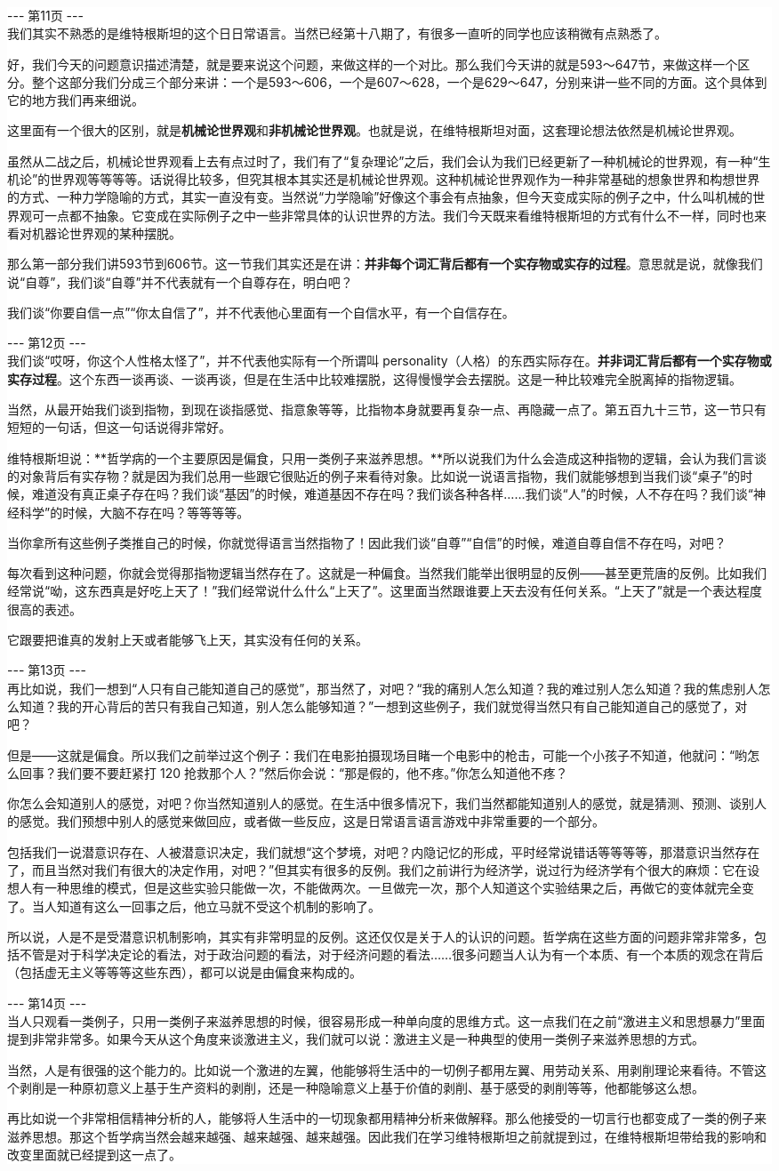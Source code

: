 \--- 第11页 ---  
我们其实不熟悉的是维特根斯坦的这个日日常语言。当然已经第十八期了，有很多一直听的同学也应该稍微有点熟悉了。

好，我们今天的问题意识描述清楚，就是要来说这个问题，来做这样的一个对比。那么我们今天讲的就是593～647节，来做这样一个区分。整个这部分我们分成三个部分来讲：一个是593～606，一个是607～628，一个是629～647，分别来讲一些不同的方面。这个具体到它的地方我们再来细说。

这里面有一个很大的区别，就是**机械论世界观**和**非机械论世界观**。也就是说，在维特根斯坦对面，这套理论想法依然是机械论世界观。

虽然从二战之后，机械论世界观看上去有点过时了，我们有了“复杂理论”之后，我们会认为我们已经更新了一种机械论的世界观，有一种“生机论”的世界观等等等等。话说得比较多，但究其根本其实还是机械论世界观。这种机械论世界观作为一种非常基础的想象世界和构想世界的方式、一种力学隐喻的方式，其实一直没有变。当然说“力学隐喻”好像这个事会有点抽象，但今天变成实际的例子之中，什么叫机械的世界观可一点都不抽象。它变成在实际例子之中一些非常具体的认识世界的方法。我们今天既来看维特根斯坦的方式有什么不一样，同时也来看对机器论世界观的某种摆脱。

那么第一部分我们讲593节到606节。这一节我们其实还是在讲：**并非每个词汇背后都有一个实存物或实存的过程**。意思就是说，就像我们说“自尊”，我们谈“自尊”并不代表就有一个自尊存在，明白吧？

我们谈“你要自信一点”“你太自信了”，并不代表他心里面有一个自信水平，有一个自信存在。

\--- 第12页 ---  
我们谈“哎呀，你这个人性格太怪了”，并不代表他实际有一个所谓叫 personality（人格）的东西实际存在。**并非词汇背后都有一个实存物或实存过程**。这个东西一谈再谈、一谈再谈，但是在生活中比较难摆脱，这得慢慢学会去摆脱。这是一种比较难完全脱离掉的指物逻辑。

当然，从最开始我们谈到指物，到现在谈指感觉、指意象等等，比指物本身就要再复杂一点、再隐藏一点了。第五百九十三节，这一节只有短短的一句话，但这一句话说得非常好。

维特根斯坦说：**哲学病的一个主要原因是偏食，只用一类例子来滋养思想。**所以说我们为什么会造成这种指物的逻辑，会认为我们言谈的对象背后有实存物？就是因为我们总用一些跟它很贴近的例子来看待对象。比如说一说语言指物，我们就能够想到当我们谈“桌子”的时候，难道没有真正桌子存在吗？我们谈“基因”的时候，难道基因不存在吗？我们谈各种各样……我们谈“人”的时候，人不存在吗？我们谈“神经科学”的时候，大脑不存在吗？等等等等。

当你拿所有这些例子类推自己的时候，你就觉得语言当然指物了！因此我们谈“自尊”“自信”的时候，难道自尊自信不存在吗，对吧？

每次看到这种问题，你就会觉得那指物逻辑当然存在了。这就是一种偏食。当然我们能举出很明显的反例——甚至更荒唐的反例。比如我们经常说“呦，这东西真是好吃上天了！”我们经常说什么什么“上天了”。这里面当然跟谁要上天去没有任何关系。“上天了”就是一个表达程度很高的表述。

它跟要把谁真的发射上天或者能够飞上天，其实没有任何的关系。

\--- 第13页 ---  
再比如说，我们一想到“人只有自己能知道自己的感觉”，那当然了，对吧？“我的痛别人怎么知道？我的难过别人怎么知道？我的焦虑别人怎么知道？我的开心背后的苦只有我自己知道，别人怎么能够知道？”一想到这些例子，我们就觉得当然只有自己能知道自己的感觉了，对吧？

但是——这就是偏食。所以我们之前举过这个例子：我们在电影拍摄现场目睹一个电影中的枪击，可能一个小孩子不知道，他就问：“哟怎么回事？我们要不要赶紧打 120 抢救那个人？”然后你会说：“那是假的，他不疼。”你怎么知道他不疼？

你怎么会知道别人的感觉，对吧？你当然知道别人的感觉。在生活中很多情况下，我们当然都能知道别人的感觉，就是猜测、预测、谈别人的感觉。我们预想中别人的感觉来做回应，或者做一些反应，这是日常语言语言游戏中非常重要的一个部分。

包括我们一说潜意识存在、人被潜意识决定，我们就想“这个梦境，对吧？内隐记忆的形成，平时经常说错话等等等等，那潜意识当然存在了，而且当然对我们有很大的决定作用，对吧？”但其实有很多的反例。我们之前讲行为经济学，说过行为经济学有个很大的麻烦：它在设想人有一种思维的模式，但是这些实验只能做一次，不能做两次。一旦做完一次，那个人知道这个实验结果之后，再做它的变体就完全变了。当人知道有这么一回事之后，他立马就不受这个机制的影响了。

所以说，人是不是受潜意识机制影响，其实有非常明显的反例。这还仅仅是关于人的认识的问题。哲学病在这些方面的问题非常非常多，包括不管是对于科学决定论的看法，对于政治问题的看法，对于经济问题的看法……很多问题当人认为有一个本质、有一个本质的观念在背后（包括虚无主义等等等这些东西），都可以说是由偏食来构成的。

\--- 第14页 ---  
当人只观看一类例子，只用一类例子来滋养思想的时候，很容易形成一种单向度的思维方式。这一点我们在之前“激进主义和思想暴力”里面提到非常非常多。如果今天从这个角度来谈激进主义，我们就可以说：激进主义是一种典型的使用一类例子来滋养思想的方式。

当然，人是有很强的这个能力的。比如说一个激进的左翼，他能够将生活中的一切例子都用左翼、用劳动关系、用剥削理论来看待。不管这个剥削是一种原初意义上基于生产资料的剥削，还是一种隐喻意义上基于价值的剥削、基于感受的剥削等等，他都能够这么想。

再比如说一个非常相信精神分析的人，能够将人生活中的一切现象都用精神分析来做解释。那么他接受的一切言行也都变成了一类的例子来滋养思想。那这个哲学病当然会越来越强、越来越强、越来越强。因此我们在学习维特根斯坦之前就提到过，在维特根斯坦带给我的影响和改变里面就已经提到这一点了。
